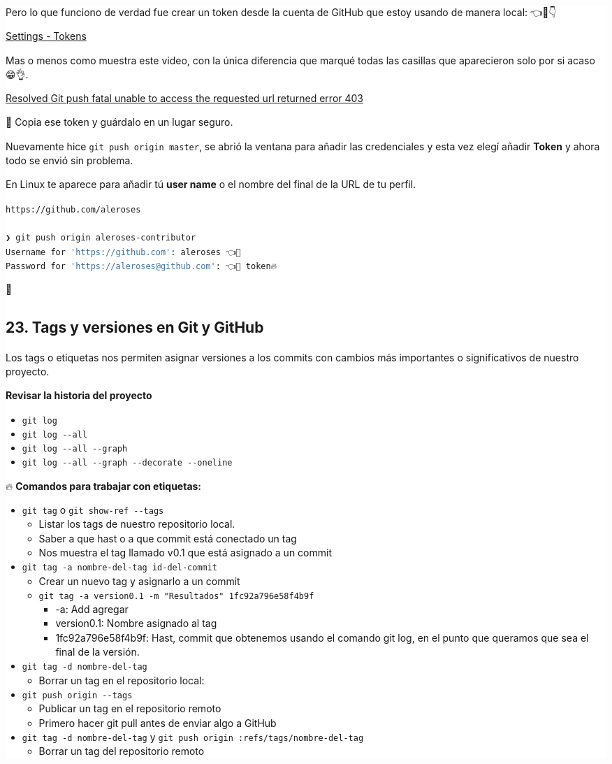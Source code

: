 Pero lo que funciono de verdad fue crear un token desde la cuenta de GitHub que estoy usando de manera local: 👈👀👇

[Settings - Tokens](https://github.com/settings/tokens)

Mas o menos como muestra este video, con la única diferencia que marqué todas las casillas que aparecieron solo por si acaso 😁👌.

[Resolved Git push fatal unable to access the requested url returned error 403](https://www.youtube.com/watch?v=dtZlEQc0J1w)

📌 Copia ese token y guárdalo en un lugar seguro.

Nuevamente hice `git push origin master`, se abrió la ventana para añadir las credenciales y esta vez elegí añadir **Token** y ahora todo se envió sin problema.

En Linux te aparece para añadir tú **user name** o el nombre del final de la URL de tu perfil.

```bash
https://github.com/aleroses

❯ git push origin aleroses-contributor 
Username for 'https://github.com': aleroses 👈👀
Password for 'https://aleroses@github.com': 👈👀 token🔥
```

🎲

## 23. Tags y versiones en Git y GitHub

Los tags o etiquetas nos permiten asignar versiones a los commits con cambios más importantes o significativos de nuestro proyecto.

**Revisar la historia del proyecto**   
- `git log`   
- `git log --all`   
- `git log --all --graph`  
- `git log --all --graph --decorate --oneline`  

🔥 **Comandos para trabajar con etiquetas:**     
- `git tag` o `git show-ref --tags`
	- Listar los tags de nuestro repositorio local.
	- Saber a que hast o a que commit está conectado un tag
	- Nos muestra el tag llamado v0.1 que está asignado a un commit
- `git tag -a nombre-del-tag id-del-commit`
	- Crear un nuevo tag y asignarlo a un commit
	- `git tag -a version0.1 -m "Resultados" 1fc92a796e58f4b9f`
		- -a: Add agregar
		- version0.1: Nombre asignado al tag
		- 1fc92a796e58f4b9f: Hast, commit que obtenemos usando el comando git log, en el punto que queramos que sea el final de la versión.
- `git tag -d nombre-del-tag`
	- Borrar un tag en el repositorio local:
- `git push origin --tags`  
	- Publicar un tag en el repositorio remoto
	- Primero hacer git pull antes de enviar algo a GitHub
- `git tag -d nombre-del-tag` y `git push origin :refs/tags/nombre-del-tag`
	- Borrar un tag del repositorio remoto
